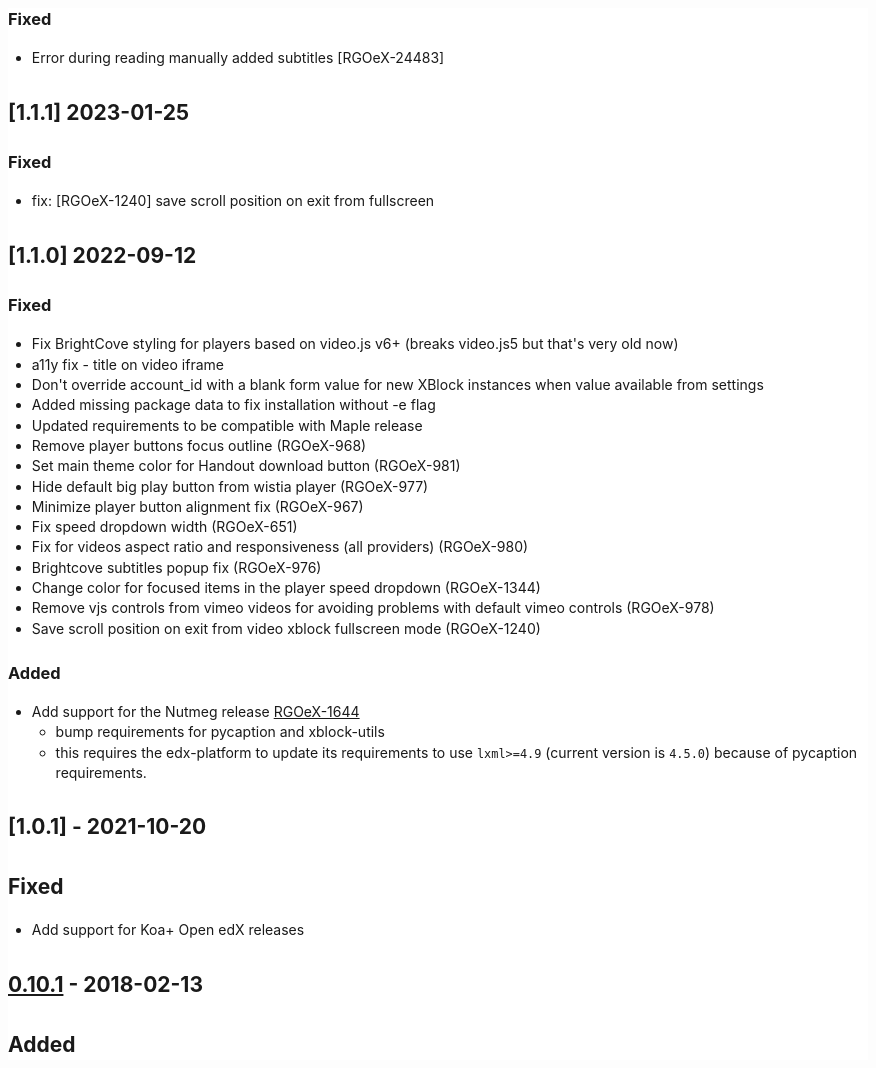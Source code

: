 ### Fixed
- Error during reading manually added subtitles [RGOeX-24483]

## [1.1.1] 2023-01-25

### Fixed
- fix: [RGOeX-1240] save scroll position on exit from fullscreen

## [1.1.0] 2022-09-12

### Fixed
- Fix BrightCove styling for players based on video.js v6+ (breaks video.js5 but that's very old now)
- a11y fix - title on video iframe
- Don't override account_id with a blank form value for new XBlock instances when value available from settings
- Added missing package data to fix installation without -e flag
- Updated requirements to be compatible with Maple release
- Remove player buttons focus outline (RGOeX-968)
- Set main theme color for Handout download button (RGOeX-981)
- Hide default big play button from wistia player (RGOeX-977)
- Minimize player button alignment fix (RGOeX-967)
- Fix speed dropdown width (RGOeX-651)
- Fix for videos aspect ratio and responsiveness (all providers) (RGOeX-980)
- Brightcove subtitles popup fix (RGOeX-976)
- Change color for focused items in the player speed dropdown (RGOeX-1344)
- Remove vjs controls from vimeo videos for avoiding problems with default vimeo controls (RGOeX-978)
- Save scroll position on exit from video xblock fullscreen mode (RGOeX-1240)

### Added

- Add support for the Nutmeg release [RGOeX-1644](https://youtrack.raccoongang.com/issue/RGOeX-1644)
  - bump requirements for pycaption and xblock-utils
  - this requires the edx-platform to update its requirements to use `lxml>=4.9` (current version is `4.5.0`) because of pycaption requirements.

## [1.0.1] - 2021-10-20

## Fixed

- Add support for Koa+ Open edX releases

## [0.10.1] - 2018-02-13

## Added


[0.1.0-alpha]: https://github.com/raccoongang/xblock-video/tree/v0.1.0-alpha
[0.2.0-alpha]: https://github.com/raccoongang/xblock-video/compare/v0.1.0-alpha...v0.2.0-aplha
[0.3.0-alpha]: https://github.com/raccoongang/xblock-video/compare/v0.2.0-alpha...v0.3.0-aplha
[0.4.0]: https://github.com/raccoongang/xblock-video/compare/v0.3.0-alpha...v0.4.0
[0.5.0]: https://github.com/raccoongang/xblock-video/compare/v0.4.0...v0.5.0
[0.6.0]: https://github.com/raccoongang/xblock-video/compare/v0.5.0...v0.6.0
[0.6.1]: https://github.com/raccoongang/xblock-video/compare/v0.6.0...v0.6.1
[0.6.2]: https://github.com/raccoongang/xblock-video/compare/v0.6.1...v0.6.2
[0.6.3]: https://github.com/raccoongang/xblock-video/compare/v0.6.2...v0.6.3
[0.6.4]: https://github.com/raccoongang/xblock-video/compare/v0.6.3...v0.6.4
[0.6.5]: https://github.com/raccoongang/xblock-video/compare/v0.6.4...v0.6.5
[0.6.6]: https://github.com/raccoongang/xblock-video/compare/v0.6.5...v0.6.6
[0.7.0]: https://github.com/raccoongang/xblock-video/compare/v0.6.6...v0.7.0
[0.7.1]: https://github.com/raccoongang/xblock-video/compare/v0.7.0...v0.7.1
[0.8.0]: https://github.com/raccoongang/xblock-video/compare/v0.7.1...v0.8.0
[0.9.0]: https://github.com/raccoongang/xblock-video/compare/v0.8.0...v0.9.0
[0.9.1]: https://github.com/raccoongang/xblock-video/compare/v0.9.0...v0.9.1
[0.9.2]: https://github.com/raccoongang/xblock-video/compare/v0.9.1...v0.9.2
[0.9.3]: https://github.com/raccoongang/xblock-video/compare/v0.9.2...v0.9.3
[0.9.4]: https://github.com/raccoongang/xblock-video/compare/v0.9.3...v0.9.4
[0.10.0]: https://github.com/raccoongang/xblock-video/compare/v0.9.4...v0.10.0
[0.10.1]: https://github.com/raccoongang/xblock-video/compare/v0.10.0...v0.10.1
[Unreleased]: https://github.com/raccoongang/xblock-video/compare/v0.10.1...HEAD